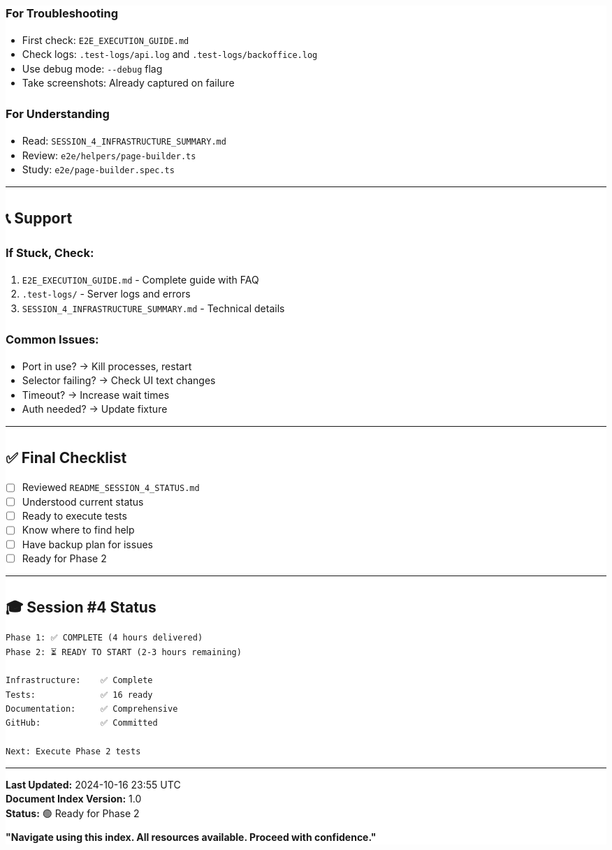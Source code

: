 ### For Troubleshooting
- First check: `E2E_EXECUTION_GUIDE.md`
- Check logs: `.test-logs/api.log` and `.test-logs/backoffice.log`
- Use debug mode: `--debug` flag
- Take screenshots: Already captured on failure

### For Understanding
- Read: `SESSION_4_INFRASTRUCTURE_SUMMARY.md`
- Review: `e2e/helpers/page-builder.ts`
- Study: `e2e/page-builder.spec.ts`

---

## 📞 Support

### If Stuck, Check:
1. `E2E_EXECUTION_GUIDE.md` - Complete guide with FAQ
2. `.test-logs/` - Server logs and errors
3. `SESSION_4_INFRASTRUCTURE_SUMMARY.md` - Technical details

### Common Issues:
- Port in use? → Kill processes, restart
- Selector failing? → Check UI text changes
- Timeout? → Increase wait times
- Auth needed? → Update fixture

---

## ✅ Final Checklist

- [ ] Reviewed `README_SESSION_4_STATUS.md`
- [ ] Understood current status
- [ ] Ready to execute tests
- [ ] Know where to find help
- [ ] Have backup plan for issues
- [ ] Ready for Phase 2

---

## 🎓 Session #4 Status

```
Phase 1: ✅ COMPLETE (4 hours delivered)
Phase 2: ⏳ READY TO START (2-3 hours remaining)

Infrastructure:    ✅ Complete
Tests:             ✅ 16 ready
Documentation:     ✅ Comprehensive
GitHub:            ✅ Committed

Next: Execute Phase 2 tests
```

---

**Last Updated:** 2024-10-16 23:55 UTC  
**Document Index Version:** 1.0  
**Status:** 🟢 Ready for Phase 2  

**"Navigate using this index. All resources available. Proceed with confidence."**
